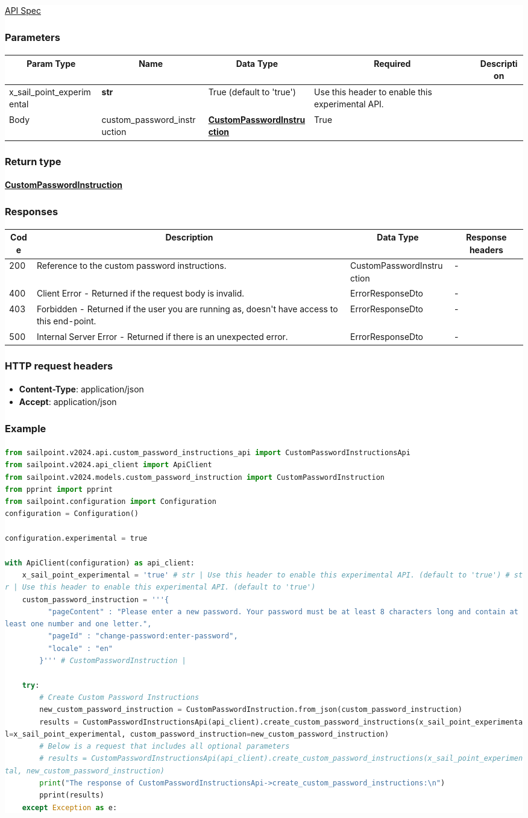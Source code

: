 [API Spec](https://developer.sailpoint.com/docs/api/v2024/create-custom-password-instructions)

### Parameters 

Param Type | Name | Data Type | Required  | Description
------------- | ------------- | ------------- | ------------- | ------------- 
   | x_sail_point_experimental | **str** | True  (default to 'true') | Use this header to enable this experimental API.
 Body  | custom_password_instruction | [**CustomPasswordInstruction**](../models/custom-password-instruction) | True  | 

### Return type
[**CustomPasswordInstruction**](../models/custom-password-instruction)

### Responses
Code | Description  | Data Type | Response headers |
------------- | ------------- | ------------- |------------------|
200 | Reference to the custom password instructions. | CustomPasswordInstruction |  -  |
400 | Client Error - Returned if the request body is invalid. | ErrorResponseDto |  -  |
403 | Forbidden - Returned if the user you are running as, doesn&#39;t have access to this end-point. | ErrorResponseDto |  -  |
500 | Internal Server Error - Returned if there is an unexpected error. | ErrorResponseDto |  -  |

### HTTP request headers
 - **Content-Type**: application/json
 - **Accept**: application/json

### Example

```python
from sailpoint.v2024.api.custom_password_instructions_api import CustomPasswordInstructionsApi
from sailpoint.v2024.api_client import ApiClient
from sailpoint.v2024.models.custom_password_instruction import CustomPasswordInstruction
from pprint import pprint
from sailpoint.configuration import Configuration
configuration = Configuration()

configuration.experimental = true

with ApiClient(configuration) as api_client:
    x_sail_point_experimental = 'true' # str | Use this header to enable this experimental API. (default to 'true') # str | Use this header to enable this experimental API. (default to 'true')
    custom_password_instruction = '''{
          "pageContent" : "Please enter a new password. Your password must be at least 8 characters long and contain at least one number and one letter.",
          "pageId" : "change-password:enter-password",
          "locale" : "en"
        }''' # CustomPasswordInstruction | 

    try:
        # Create Custom Password Instructions
        new_custom_password_instruction = CustomPasswordInstruction.from_json(custom_password_instruction)
        results = CustomPasswordInstructionsApi(api_client).create_custom_password_instructions(x_sail_point_experimental=x_sail_point_experimental, custom_password_instruction=new_custom_password_instruction)
        # Below is a request that includes all optional parameters
        # results = CustomPasswordInstructionsApi(api_client).create_custom_password_instructions(x_sail_point_experimental, new_custom_password_instruction)
        print("The response of CustomPasswordInstructionsApi->create_custom_password_instructions:\n")
        pprint(results)
    except Exception as e:
```